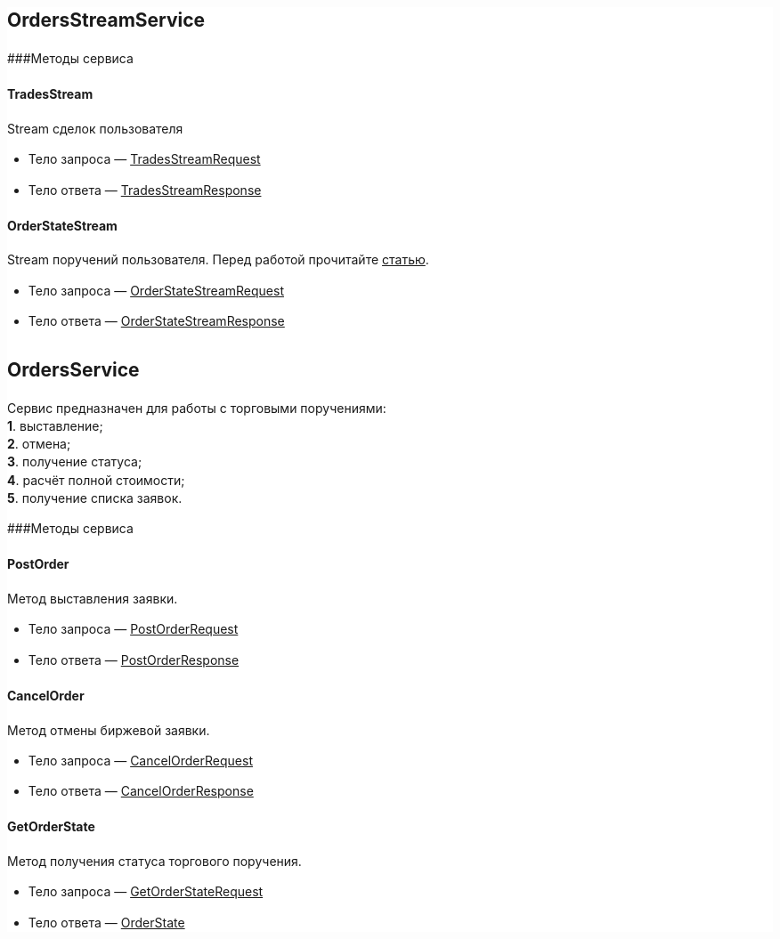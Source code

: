 





## OrdersStreamService


###Методы сервиса


#### TradesStream
Stream сделок пользователя

- Тело запроса — [TradesStreamRequest](#tradesstreamrequest)

- Тело ответа — [TradesStreamResponse](#tradesstreamresponse)


#### OrderStateStream
Stream поручений пользователя. Перед работой прочитайте [статью](https://russianinvestments.github.io/investAPI/orders_state_stream/).

- Тело запроса — [OrderStateStreamRequest](#orderstatestreamrequest)

- Тело ответа — [OrderStateStreamResponse](#orderstatestreamresponse)

 


## OrdersService
Сервис предназначен для работы с торговыми поручениями:</br> **1**.
выставление;</br> **2**. отмена;</br> **3**. получение статуса;</br> **4**.
расчёт полной стоимости;</br> **5**. получение списка заявок.

###Методы сервиса


#### PostOrder
Метод выставления заявки.

- Тело запроса — [PostOrderRequest](#postorderrequest)

- Тело ответа — [PostOrderResponse](#postorderresponse)


#### CancelOrder
Метод отмены биржевой заявки.

- Тело запроса — [CancelOrderRequest](#cancelorderrequest)

- Тело ответа — [CancelOrderResponse](#cancelorderresponse)


#### GetOrderState
Метод получения статуса торгового поручения.

- Тело запроса — [GetOrderStateRequest](#getorderstaterequest)

- Тело ответа — [OrderState](#orderstate)
